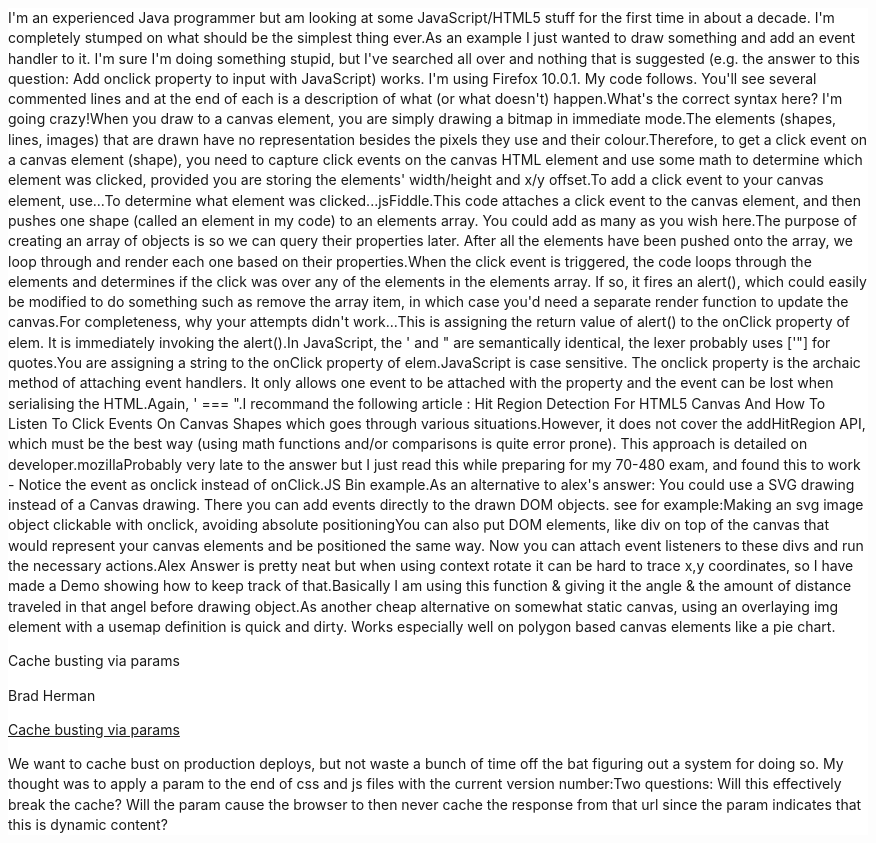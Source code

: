 I'm an experienced Java programmer but am looking at some JavaScript/HTML5 stuff for the first time in about a decade.  I'm completely stumped on what should be the simplest thing ever.As an example I just wanted to draw something and add an event handler to it.  I'm sure I'm doing something stupid, but I've searched all over and nothing that is suggested (e.g. the answer to this question:  Add onclick property to input with JavaScript) works.  I'm using Firefox 10.0.1.  My code follows.  You'll see several commented lines and at the end of each is a description of what (or what doesn't) happen.What's the correct syntax here?  I'm going crazy!When you draw to a canvas element, you are simply drawing a bitmap in immediate mode.The elements (shapes, lines, images) that are drawn have no representation besides the pixels they use and their colour.Therefore, to get a click event on a canvas element (shape), you need to capture click events on the canvas HTML element and use some math to determine which element was clicked, provided you are storing the elements' width/height and x/y offset.To add a click event to your canvas element, use...To determine what element was clicked...jsFiddle.This code attaches a click event to the canvas element, and then pushes one shape (called an element in my code) to an elements array. You could add as many as you wish here.The purpose of creating an array of objects is so we can query their properties later. After all the elements have been pushed onto the array, we loop through and render each one based on their properties.When the click event is triggered, the code loops through the elements and determines if the click was over any of the elements in the elements array. If so, it fires an alert(), which could easily be modified to do something such as remove the array item, in which case you'd need a separate render function to update the canvas.For completeness, why your attempts didn't work...This is assigning the return value of alert() to the onClick property of elem. It is immediately invoking the alert().In JavaScript, the ' and " are semantically identical, the lexer probably uses ['"] for quotes.You are assigning a string to the onClick property of elem.JavaScript is case sensitive. The onclick property is the archaic method of attaching event handlers. It only allows one event to be attached with the property and the event can be lost when serialising the HTML.Again, ' === ".I recommand the following article : Hit Region Detection For HTML5 Canvas And How To Listen To Click Events On Canvas Shapes which goes through various situations.However, it does not cover the addHitRegion API, which must be the best way (using math functions and/or comparisons is quite error prone). This approach is detailed on developer.mozillaProbably very late to the answer but I just read this while preparing for my 70-480 exam, and found this to work - Notice the event as onclick instead of onClick.JS Bin example.As an alternative to alex's answer: You could use a SVG drawing instead of a Canvas drawing. There you can add events directly to the drawn DOM objects. see for example:Making an svg image object clickable with onclick, avoiding absolute positioningYou can also put DOM elements, like div on top of the canvas that would represent your canvas elements and be positioned the same way. Now you can attach event listeners to these divs and run the necessary actions.Alex Answer is pretty neat but when using context rotate it can be hard to trace x,y coordinates, so I have made a Demo showing how to keep track of that.Basically I am using this function & giving it the angle & the amount of distance traveled in that angel before drawing object.As another cheap alternative on somewhat static canvas, using an overlaying img element with a usemap definition is quick and dirty.  Works especially well on polygon based canvas elements like a pie chart.

Cache busting via params

Brad Herman

[Cache busting via params](https://stackoverflow.com/questions/9692665/cache-busting-via-params)

We want to cache bust on production deploys, but not waste a bunch of time off the bat figuring out a system for doing so.  My thought was to apply a param to the end of css and js files with the current version number:Two questions:  Will this effectively break the cache?  Will the param cause the browser to then never cache the response from that url since the param indicates that this is dynamic content?
